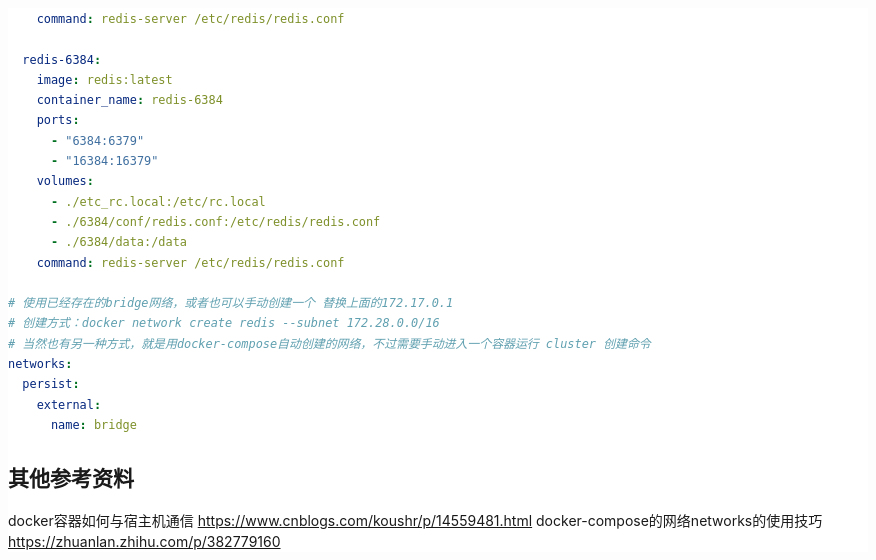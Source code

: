```yaml
    command: redis-server /etc/redis/redis.conf

  redis-6384:
    image: redis:latest
    container_name: redis-6384
    ports:
      - "6384:6379"
      - "16384:16379"
    volumes:
      - ./etc_rc.local:/etc/rc.local
      - ./6384/conf/redis.conf:/etc/redis/redis.conf
      - ./6384/data:/data
    command: redis-server /etc/redis/redis.conf

# 使用已经存在的bridge网络，或者也可以手动创建一个 替换上面的172.17.0.1
# 创建方式：docker network create redis --subnet 172.28.0.0/16
# 当然也有另一种方式，就是用docker-compose自动创建的网络，不过需要手动进入一个容器运行 cluster 创建命令
networks:
  persist:
    external:
      name: bridge
```

## 其他参考资料

docker容器如何与宿主机通信 https://www.cnblogs.com/koushr/p/14559481.html
docker-compose的网络networks的使用技巧 https://zhuanlan.zhihu.com/p/382779160
